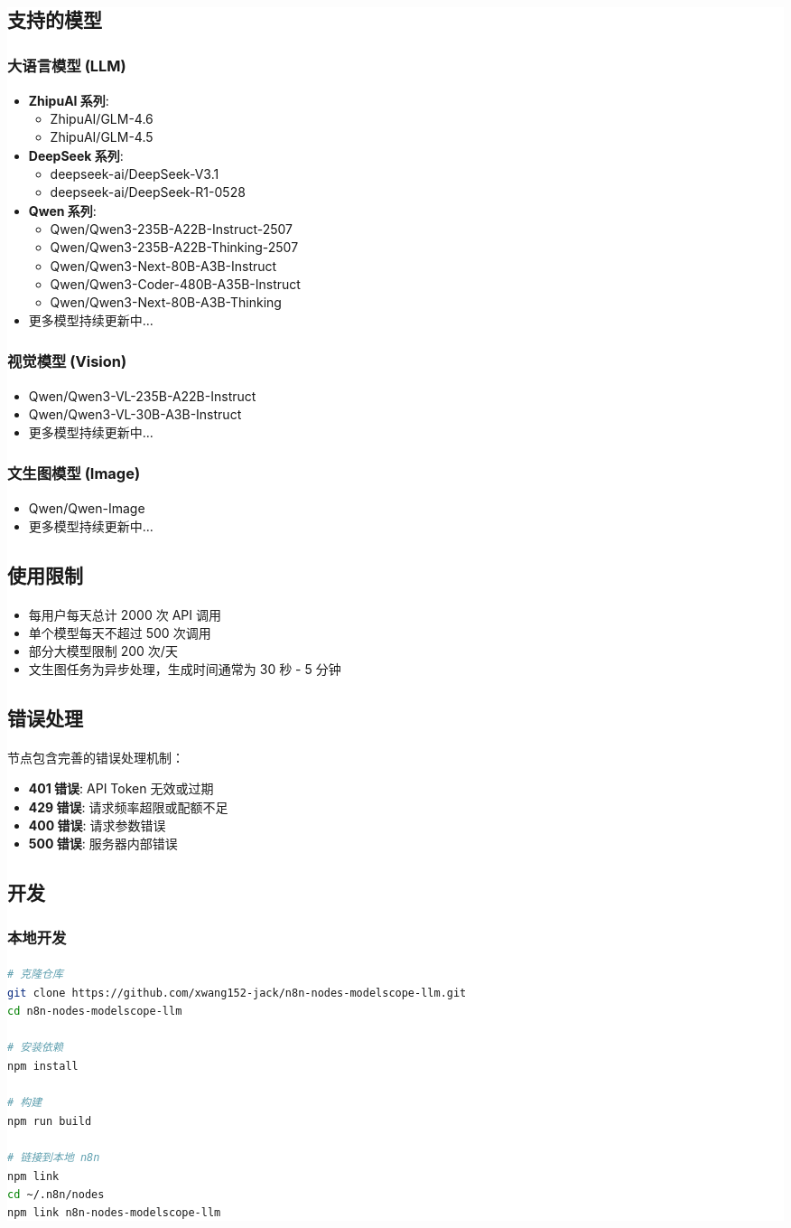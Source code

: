 ## 支持的模型

### 大语言模型 (LLM)
- **ZhipuAI 系列**:
  - ZhipuAI/GLM-4.6
  - ZhipuAI/GLM-4.5
- **DeepSeek 系列**:
  - deepseek-ai/DeepSeek-V3.1
  - deepseek-ai/DeepSeek-R1-0528
- **Qwen 系列**:
  - Qwen/Qwen3-235B-A22B-Instruct-2507
  - Qwen/Qwen3-235B-A22B-Thinking-2507
  - Qwen/Qwen3-Next-80B-A3B-Instruct
  - Qwen/Qwen3-Coder-480B-A35B-Instruct
  - Qwen/Qwen3-Next-80B-A3B-Thinking
- 更多模型持续更新中...

### 视觉模型 (Vision)
- Qwen/Qwen3-VL-235B-A22B-Instruct
- Qwen/Qwen3-VL-30B-A3B-Instruct
- 更多模型持续更新中...

### 文生图模型 (Image)
- Qwen/Qwen-Image
- 更多模型持续更新中...

## 使用限制

- 每用户每天总计 2000 次 API 调用
- 单个模型每天不超过 500 次调用
- 部分大模型限制 200 次/天
- 文生图任务为异步处理，生成时间通常为 30 秒 - 5 分钟

## 错误处理

节点包含完善的错误处理机制：

- **401 错误**: API Token 无效或过期
- **429 错误**: 请求频率超限或配额不足
- **400 错误**: 请求参数错误
- **500 错误**: 服务器内部错误

## 开发

### 本地开发

```bash
# 克隆仓库
git clone https://github.com/xwang152-jack/n8n-nodes-modelscope-llm.git
cd n8n-nodes-modelscope-llm

# 安装依赖
npm install

# 构建
npm run build

# 链接到本地 n8n
npm link
cd ~/.n8n/nodes
npm link n8n-nodes-modelscope-llm
```